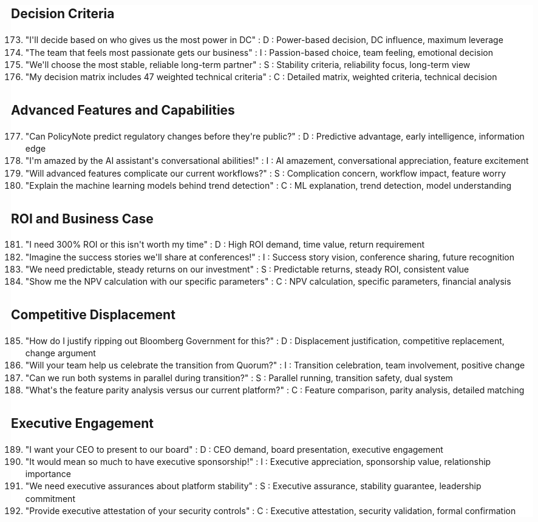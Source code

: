 ## Decision Criteria

173. "I'll decide based on who gives us the most power in DC" : D : Power-based decision, DC influence, maximum leverage
174. "The team that feels most passionate gets our business" : I : Passion-based choice, team feeling, emotional decision
175. "We'll choose the most stable, reliable long-term partner" : S : Stability criteria, reliability focus, long-term view
176. "My decision matrix includes 47 weighted technical criteria" : C : Detailed matrix, weighted criteria, technical decision

## Advanced Features and Capabilities

177. "Can PolicyNote predict regulatory changes before they're public?" : D : Predictive advantage, early intelligence, information edge
178. "I'm amazed by the AI assistant's conversational abilities!" : I : AI amazement, conversational appreciation, feature excitement
179. "Will advanced features complicate our current workflows?" : S : Complication concern, workflow impact, feature worry
180. "Explain the machine learning models behind trend detection" : C : ML explanation, trend detection, model understanding

## ROI and Business Case

181. "I need 300% ROI or this isn't worth my time" : D : High ROI demand, time value, return requirement
182. "Imagine the success stories we'll share at conferences!" : I : Success story vision, conference sharing, future recognition
183. "We need predictable, steady returns on our investment" : S : Predictable returns, steady ROI, consistent value
184. "Show me the NPV calculation with our specific parameters" : C : NPV calculation, specific parameters, financial analysis

## Competitive Displacement

185. "How do I justify ripping out Bloomberg Government for this?" : D : Displacement justification, competitive replacement, change argument
186. "Will your team help us celebrate the transition from Quorum?" : I : Transition celebration, team involvement, positive change
187. "Can we run both systems in parallel during transition?" : S : Parallel running, transition safety, dual system
188. "What's the feature parity analysis versus our current platform?" : C : Feature comparison, parity analysis, detailed matching

## Executive Engagement

189. "I want your CEO to present to our board" : D : CEO demand, board presentation, executive engagement
190. "It would mean so much to have executive sponsorship!" : I : Executive appreciation, sponsorship value, relationship importance
191. "We need executive assurances about platform stability" : S : Executive assurance, stability guarantee, leadership commitment
192. "Provide executive attestation of your security controls" : C : Executive attestation, security validation, formal confirmation
